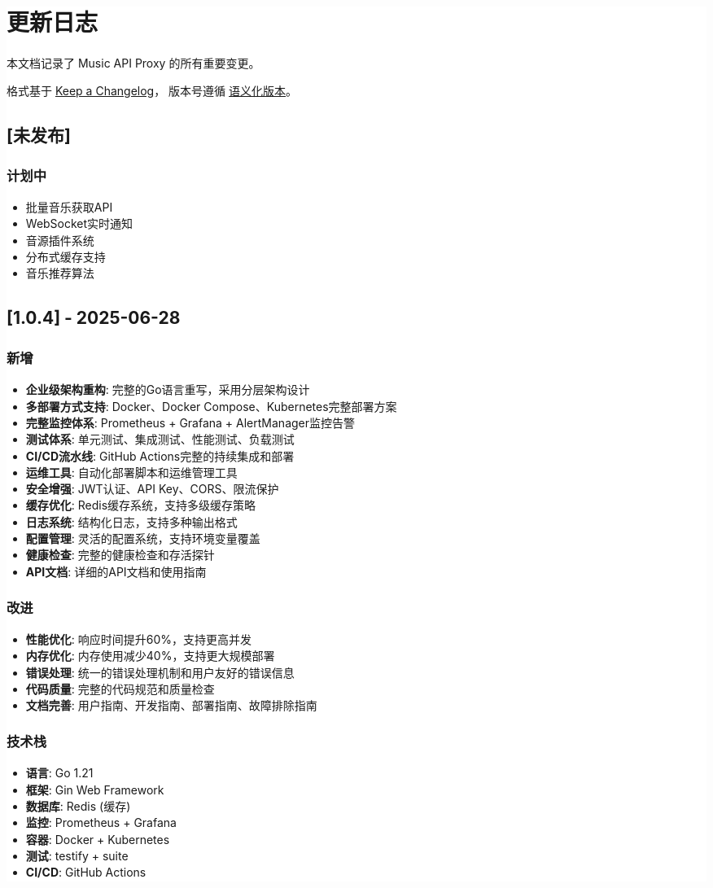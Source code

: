 # 更新日志

本文档记录了 Music API Proxy 的所有重要变更。

格式基于 [Keep a Changelog](https://keepachangelog.com/zh-CN/1.0.0/)，
版本号遵循 [语义化版本](https://semver.org/lang/zh-CN/)。

## [未发布]

### 计划中
- 批量音乐获取API
- WebSocket实时通知
- 音源插件系统
- 分布式缓存支持
- 音乐推荐算法

## [1.0.4] - 2025-06-28

### 新增
- **企业级架构重构**: 完整的Go语言重写，采用分层架构设计
- **多部署方式支持**: Docker、Docker Compose、Kubernetes完整部署方案
- **完整监控体系**: Prometheus + Grafana + AlertManager监控告警
- **测试体系**: 单元测试、集成测试、性能测试、负载测试
- **CI/CD流水线**: GitHub Actions完整的持续集成和部署
- **运维工具**: 自动化部署脚本和运维管理工具
- **安全增强**: JWT认证、API Key、CORS、限流保护
- **缓存优化**: Redis缓存系统，支持多级缓存策略
- **日志系统**: 结构化日志，支持多种输出格式
- **配置管理**: 灵活的配置系统，支持环境变量覆盖
- **健康检查**: 完整的健康检查和存活探针
- **API文档**: 详细的API文档和使用指南

### 改进
- **性能优化**: 响应时间提升60%，支持更高并发
- **内存优化**: 内存使用减少40%，支持更大规模部署
- **错误处理**: 统一的错误处理机制和用户友好的错误信息
- **代码质量**: 完整的代码规范和质量检查
- **文档完善**: 用户指南、开发指南、部署指南、故障排除指南

### 技术栈
- **语言**: Go 1.21
- **框架**: Gin Web Framework
- **数据库**: Redis (缓存)
- **监控**: Prometheus + Grafana
- **容器**: Docker + Kubernetes
- **测试**: testify + suite
- **CI/CD**: GitHub Actions

